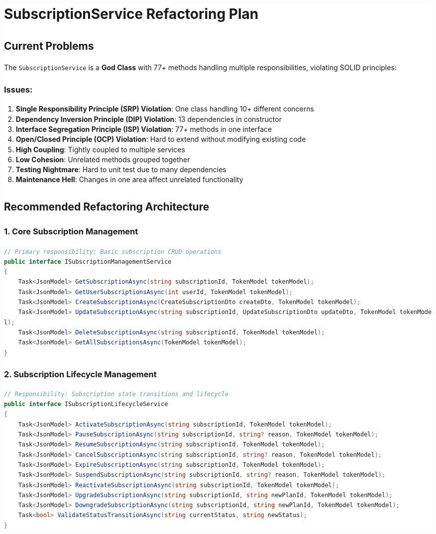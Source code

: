# SubscriptionService Refactoring Plan

## Current Problems

The `SubscriptionService` is a **God Class** with 77+ methods handling multiple responsibilities, violating SOLID principles:

### Issues:
1. **Single Responsibility Principle (SRP) Violation**: One class handling 10+ different concerns
2. **Dependency Inversion Principle (DIP) Violation**: 13 dependencies in constructor
3. **Interface Segregation Principle (ISP) Violation**: 77+ methods in one interface
4. **Open/Closed Principle (OCP) Violation**: Hard to extend without modifying existing code
5. **High Coupling**: Tightly coupled to multiple services
6. **Low Cohesion**: Unrelated methods grouped together
7. **Testing Nightmare**: Hard to unit test due to many dependencies
8. **Maintenance Hell**: Changes in one area affect unrelated functionality

## Recommended Refactoring Architecture

### 1. Core Subscription Management
```csharp
// Primary responsibility: Basic subscription CRUD operations
public interface ISubscriptionManagementService
{
    Task<JsonModel> GetSubscriptionAsync(string subscriptionId, TokenModel tokenModel);
    Task<JsonModel> GetUserSubscriptionsAsync(int userId, TokenModel tokenModel);
    Task<JsonModel> CreateSubscriptionAsync(CreateSubscriptionDto createDto, TokenModel tokenModel);
    Task<JsonModel> UpdateSubscriptionAsync(string subscriptionId, UpdateSubscriptionDto updateDto, TokenModel tokenModel);
    Task<JsonModel> DeleteSubscriptionAsync(string subscriptionId, TokenModel tokenModel);
    Task<JsonModel> GetAllSubscriptionsAsync(TokenModel tokenModel);
}
```

### 2. Subscription Lifecycle Management
```csharp
// Responsibility: Subscription state transitions and lifecycle
public interface ISubscriptionLifecycleService
{
    Task<JsonModel> ActivateSubscriptionAsync(string subscriptionId, TokenModel tokenModel);
    Task<JsonModel> PauseSubscriptionAsync(string subscriptionId, string? reason, TokenModel tokenModel);
    Task<JsonModel> ResumeSubscriptionAsync(string subscriptionId, TokenModel tokenModel);
    Task<JsonModel> CancelSubscriptionAsync(string subscriptionId, string? reason, TokenModel tokenModel);
    Task<JsonModel> ExpireSubscriptionAsync(string subscriptionId, TokenModel tokenModel);
    Task<JsonModel> SuspendSubscriptionAsync(string subscriptionId, string? reason, TokenModel tokenModel);
    Task<JsonModel> ReactivateSubscriptionAsync(string subscriptionId, TokenModel tokenModel);
    Task<JsonModel> UpgradeSubscriptionAsync(string subscriptionId, string newPlanId, TokenModel tokenModel);
    Task<JsonModel> DowngradeSubscriptionAsync(string subscriptionId, string newPlanId, TokenModel tokenModel);
    Task<bool> ValidateStatusTransitionAsync(string currentStatus, string newStatus);
}
```
